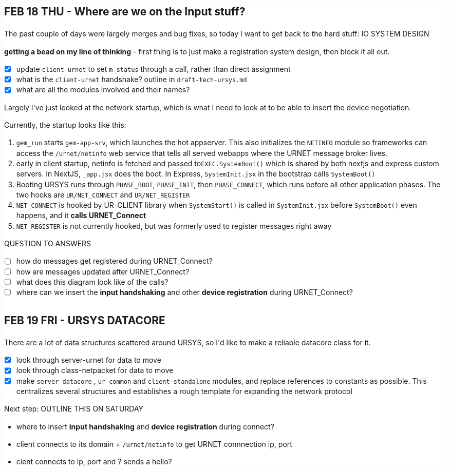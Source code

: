 ## FEB 18 THU - Where are we on the Input stuff?

The past couple of days were largely merges and bug fixes, so today I want to get back to the hard stuff: IO SYSTEM DESIGN

**getting a bead on my line of thinking** - first thing is to just make a registration system design, then block it all out. 

* [x] update `client-urnet` to set `m_status` through a call, rather than direct assignment
* [x] what is the `client-urnet` handshake? outline in `draft-tech-ursys.md`
* [x] what are all the modules involved and their names?

Largely I've just looked at the network startup, which is what I need to look at to be able to insert the device negotiation. 

Currently, the startup looks like this:

1. `gem_run` starts `gem-app-srv`, which launches the hot appserver. This also initializes the `NETINFO` module so frameworks can access the `/urnet/netinfo` web service that tells all served webapps where the URNET message broker lives.
2. early in client startup, netinfo is fetched and passed to`EXEC.SystemBoot()` which is shared by both nextjs and express custom servers. In NextJS, `_app.jsx` does the boot. In Express, `SystemInit.jsx` in the bootstrap calls `SystemBoot()`
3. Booting URSYS runs through `PHASE_BOOT`, `PHASE_INIT`, then `PHASE_CONNECT`, which runs before all other application phases. The two hooks are `UR/NET_CONNECT` and `UR/NET_REGISTER`
4. `NET_CONNECT` is hooked by UR-CLIENT library when `SystemStart()` is called in `SystemInit.jsx` before `SystemBoot()` even happens, and it **calls URNET_Connect**
5. `NET_REGISTER` is not currently hooked, but was formerly used to register messages right away 

QUESTION TO ANSWERS

* [ ] how do messages get registered during URNET_Connect?
* [ ] how are messages updated after URNET_Connect?
* [ ] what does this diagram look like of the calls?
* [ ] where can we insert the **input handshaking** and other **device registration** during URNET_Connect?

## FEB 19 FRI - URSYS DATACORE

There are a lot of data structures scattered around URSYS, so I'd like to make a reliable datacore class for it.

* [x] look through server-urnet for data to move
* [x] look through class-netpacket for data to move
* [x] make `server-datacore` , `ur-common` and `client-standalone` modules, and replace references to constants as possible. This centralizes several structures and establishes a rough template for expanding the network protocol

Next step: OUTLINE THIS ON SATURDAY

* where to insert **input handshaking** and **device registration** during connect?

* client connects to its domain + `/urnet/netinfo` to get URNET connnection ip, port

* cient connects to ip, port and ? sends a hello?
